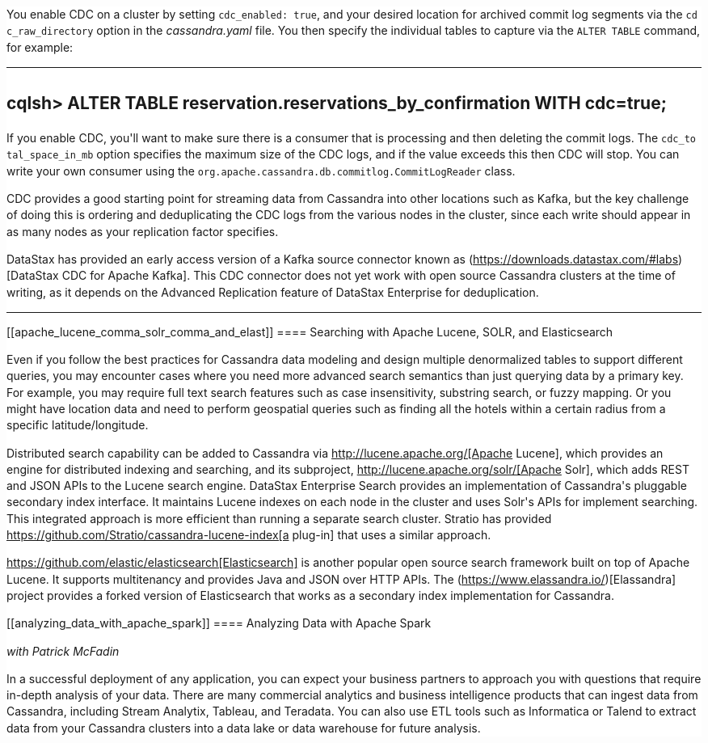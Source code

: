 You enable CDC on a cluster by setting `cdc_enabled: true`, and your desired location for archived commit log segments via the `cdc_raw_directory` option in the _cassandra.yaml_ file. You then specify the individual tables to capture via the `ALTER TABLE` command, for example:

----
cqlsh> ALTER TABLE reservation.reservations_by_confirmation WITH cdc=true;
----

If you enable CDC, you'll want to make sure there is a consumer that is processing and then deleting the commit logs. The `cdc_total_space_in_mb` option specifies the maximum size of the CDC logs, and if the value exceeds this then CDC will stop. You can write your own consumer using the `org.apache.cassandra.db.commitlog.CommitLogReader` class.

CDC provides a good starting point for streaming data from Cassandra into other locations such as Kafka, but the key challenge of doing this is ordering and deduplicating the CDC logs from the various nodes in the cluster, since each write should appear in as many nodes as your replication factor specifies.

DataStax has provided an early access version of a Kafka source connector known as (https://downloads.datastax.com/#labs)[DataStax CDC for Apache Kafka]. This CDC connector does not yet work with open source Cassandra clusters at the time of writing, as it depends on the Advanced Replication feature of DataStax Enterprise for deduplication.

****

[[apache_lucene_comma_solr_comma_and_elast]]
==== Searching with Apache Lucene, SOLR, and Elasticsearch

Even if you follow the best practices for Cassandra data modeling and design multiple denormalized tables to support different queries, you may encounter cases where you need more advanced search semantics than just querying data by a primary key. For example, you may require full text search features such as case insensitivity, substring search, or fuzzy mapping. Or you might have location data and need to perform geospatial queries such as finding all the hotels within a certain radius from a specific latitude/longitude.

Distributed search capability can be added to Cassandra via http://lucene.apache.org/[Apache Lucene], which provides an engine for distributed indexing and searching, and its subproject, http://lucene.apache.org/solr/[Apache Solr], which adds REST and JSON APIs to the Lucene search engine. DataStax Enterprise Search provides an implementation of Cassandra's pluggable secondary index interface. It maintains Lucene indexes on each node in the cluster and uses Solr's APIs for implement searching. This integrated approach is more efficient than running a separate search cluster. Stratio has provided https://github.com/Stratio/cassandra-lucene-index[a plug-in] that uses a similar approach.

https://github.com/elastic/elasticsearch[Elasticsearch] is another popular open source search framework built on top of Apache Lucene. It supports multitenancy and provides Java and JSON over HTTP APIs. The (https://www.elassandra.io/)[Elassandra] project provides a forked version of Elasticsearch that works as a secondary index implementation for Cassandra.

[[analyzing_data_with_apache_spark]]
==== Analyzing Data with Apache Spark

_with Patrick McFadin_

In a successful deployment of any application, you can expect your business partners to approach you with questions that require in-depth analysis of your data. There are many commercial analytics and business intelligence products that can ingest data from Cassandra, including Stream Analytix, Tableau, and Teradata. You can also use ETL tools such as Informatica or Talend to extract data from your Cassandra clusters into a data lake or data warehouse for future analysis.

